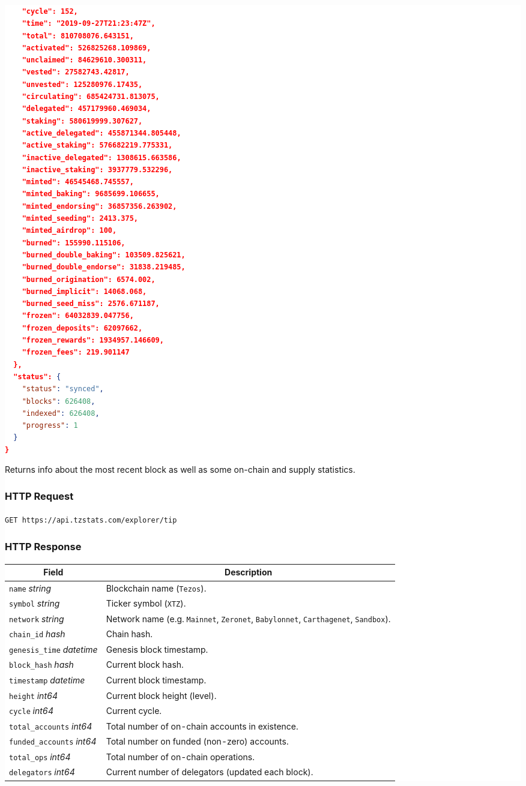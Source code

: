 ```json
    "cycle": 152,
    "time": "2019-09-27T21:23:47Z",
    "total": 810708076.643151,
    "activated": 526825268.109869,
    "unclaimed": 84629610.300311,
    "vested": 27582743.42817,
    "unvested": 125280976.17435,
    "circulating": 685424731.813075,
    "delegated": 457179960.469034,
    "staking": 580619999.307627,
    "active_delegated": 455871344.805448,
    "active_staking": 576682219.775331,
    "inactive_delegated": 1308615.663586,
    "inactive_staking": 3937779.532296,
    "minted": 46545468.745557,
    "minted_baking": 9685699.106655,
    "minted_endorsing": 36857356.263902,
    "minted_seeding": 2413.375,
    "minted_airdrop": 100,
    "burned": 155990.115106,
    "burned_double_baking": 103509.825621,
    "burned_double_endorse": 31838.219485,
    "burned_origination": 6574.002,
    "burned_implicit": 14068.068,
    "burned_seed_miss": 2576.671187,
    "frozen": 64032839.047756,
    "frozen_deposits": 62097662,
    "frozen_rewards": 1934957.146609,
    "frozen_fees": 219.901147
  },
  "status": {
    "status": "synced",
    "blocks": 626408,
    "indexed": 626408,
    "progress": 1
  }
}
```

Returns info about the most recent block as well as some on-chain and supply statistics.

### HTTP Request

`GET https://api.tzstats.com/explorer/tip`


### HTTP Response

Field                        | Description
-----------------------------|--------------------------------------------------
`name` *string*              | Blockchain name (`Tezos`).
`symbol` *string*            | Ticker symbol (`XTZ`).
`network` *string*           | Network name (e.g. `Mainnet`, `Zeronet`, `Babylonnet`, `Carthagenet`, `Sandbox`).
`chain_id` *hash*            | Chain hash.
`genesis_time` *datetime*    | Genesis block timestamp.
`block_hash` *hash*          | Current block hash.
`timestamp` *datetime*       | Current block timestamp.
`height` *int64*               | Current block height (level).
`cycle` *int64*                | Current cycle.
`total_accounts` *int64*       | Total number of on-chain accounts in existence.
`funded_accounts` *int64*      | Total number on funded (non-zero) accounts.
`total_ops` *int64*            | Total number of on-chain operations.
`delegators` *int64*           | Current number of delegators (updated each block).